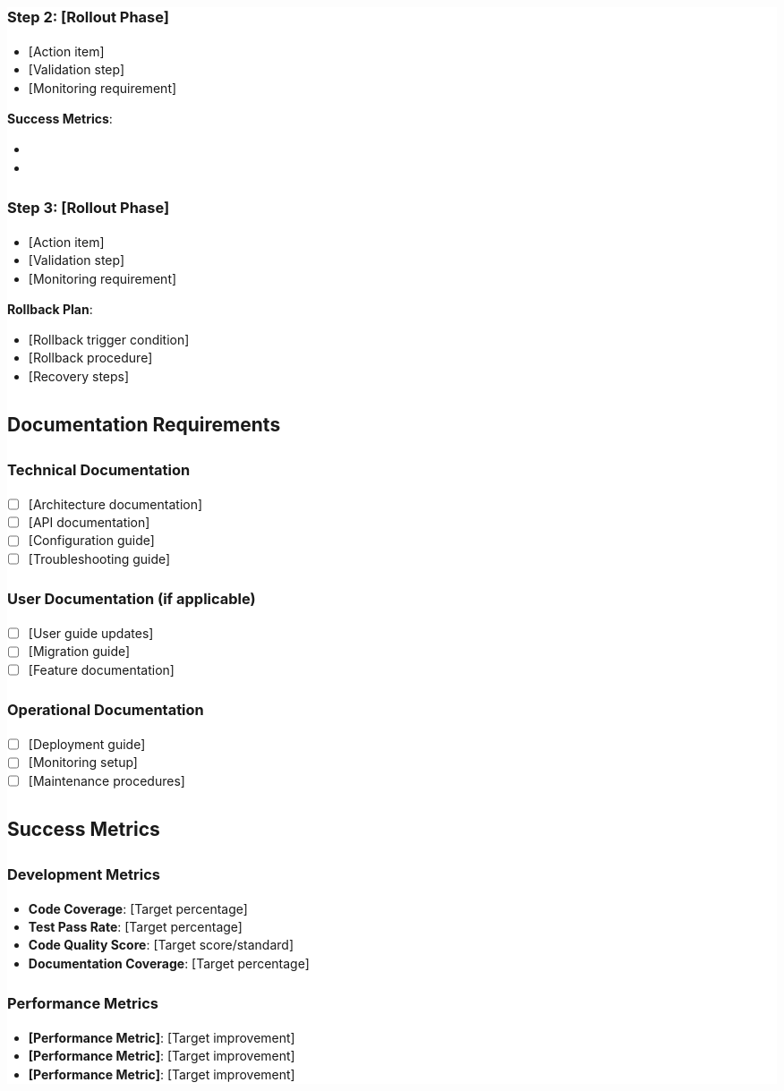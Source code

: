 ### Step 2: [Rollout Phase]
- [Action item]
- [Validation step]
- [Monitoring requirement]

**Success Metrics**:
- [Metric 1]: [Target]
- [Metric 2]: [Target]

### Step 3: [Rollout Phase]
- [Action item]
- [Validation step]
- [Monitoring requirement]

**Rollback Plan**:
- [Rollback trigger condition]
- [Rollback procedure]
- [Recovery steps]

## Documentation Requirements

### Technical Documentation
- [ ] [Architecture documentation]
- [ ] [API documentation]
- [ ] [Configuration guide]
- [ ] [Troubleshooting guide]

### User Documentation (if applicable)
- [ ] [User guide updates]
- [ ] [Migration guide]
- [ ] [Feature documentation]

### Operational Documentation
- [ ] [Deployment guide]
- [ ] [Monitoring setup]
- [ ] [Maintenance procedures]

## Success Metrics

### Development Metrics
- **Code Coverage**: [Target percentage]
- **Test Pass Rate**: [Target percentage]
- **Code Quality Score**: [Target score/standard]
- **Documentation Coverage**: [Target percentage]

### Performance Metrics
- **[Performance Metric]**: [Target improvement]
- **[Performance Metric]**: [Target improvement]
- **[Performance Metric]**: [Target improvement]
